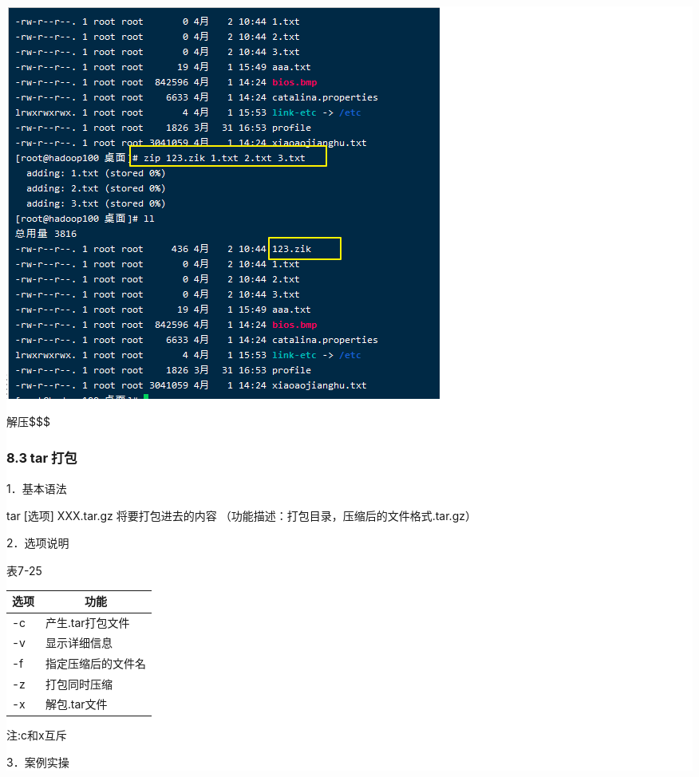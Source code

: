 ![image-20200402104519831](20-04-02.assets/image-20200402104519831.png)

解压$$$

### 8.3 tar 打包

1．基本语法

tar [选项] XXX.tar.gz 将要打包进去的内容       （功能描述：打包目录，压缩后的文件格式.tar.gz）

2．选项说明

表7-25

| 选项 | 功能               |
| ---- | ------------------ |
| -c   | 产生.tar打包文件   |
| -v   | 显示详细信息       |
| -f   | 指定压缩后的文件名 |
| -z   | 打包同时压缩       |
| -x   | 解包.tar文件       |

注:c和x互斥

3．案例实操
